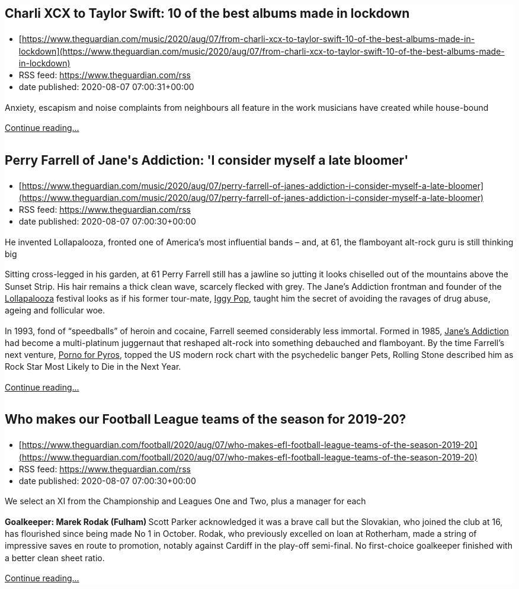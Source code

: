 ## Charli XCX to Taylor Swift: 10 of the best albums made in lockdown
 - [https://www.theguardian.com/music/2020/aug/07/from-charli-xcx-to-taylor-swift-10-of-the-best-albums-made-in-lockdown](https://www.theguardian.com/music/2020/aug/07/from-charli-xcx-to-taylor-swift-10-of-the-best-albums-made-in-lockdown)
 - RSS feed: https://www.theguardian.com/rss
 - date published: 2020-08-07 07:00:31+00:00

<p>Anxiety, escapism and noise complaints from neighbours all feature in the work musicians have created while house-bound</p> <a href="https://www.theguardian.com/music/2020/aug/07/from-charli-xcx-to-taylor-swift-10-of-the-best-albums-made-in-lockdown">Continue reading...</a>

## Perry Farrell of Jane's Addiction: 'I consider myself a late bloomer'
 - [https://www.theguardian.com/music/2020/aug/07/perry-farrell-of-janes-addiction-i-consider-myself-a-late-bloomer](https://www.theguardian.com/music/2020/aug/07/perry-farrell-of-janes-addiction-i-consider-myself-a-late-bloomer)
 - RSS feed: https://www.theguardian.com/rss
 - date published: 2020-08-07 07:00:30+00:00

<p>He invented Lollapalooza, fronted one of America’s most influential bands – and, at 61, the flamboyant alt-rock guru is still thinking big</p><p>Sitting cross-legged in his garden, at 61 Perry Farrell still has a jawline so jutting it looks chiselled out of the mountains above the Sunset Strip. His hair remains a thick clean wave, scarcely flecked with grey. The Jane’s Addiction frontman and founder of the <a href="https://www.lollapalooza.com/">Lollapalooza</a> festival looks as if his former tour-mate, <a href="https://www.theguardian.com/music/iggy-pop">Iggy Pop</a>, taught him the secret of avoiding the ravages of drug abuse, ageing and follicular woe.</p><p>In 1993, fond of “speedballs” of heroin and cocaine, Farrell seemed considerably less immortal. Formed in 1985, <a href="https://www.theguardian.com/music/janes-addiction">Jane’s Addiction</a> had become a multi-platinum juggernaut that reshaped alt-rock into something debauched and flamboyant. By the time Farrell’s next venture, <a href="https://www.rollingstone.com/music/music-news/porno-for-pyros-reunion-lolla2020-livestream-1037189/">Porno for Pyros</a>, topped the US modern rock chart with the psychedelic banger Pets, Rolling Stone described him as Rock Star Most Likely to Die in the Next Year.</p> <a href="https://www.theguardian.com/music/2020/aug/07/perry-farrell-of-janes-addiction-i-consider-myself-a-late-bloomer">Continue reading...</a>

## Who makes our Football League teams of the season for 2019-20?
 - [https://www.theguardian.com/football/2020/aug/07/who-makes-efl-football-league-teams-of-the-season-2019-20](https://www.theguardian.com/football/2020/aug/07/who-makes-efl-football-league-teams-of-the-season-2019-20)
 - RSS feed: https://www.theguardian.com/rss
 - date published: 2020-08-07 07:00:30+00:00

<p>We select an XI from the Championship and Leagues One and Two, plus a manager for each</p><p><strong>Goalkeeper: Marek Rodak (Fulham) </strong>Scott Parker acknowledged it was a brave call but the Slovakian, who joined the club at 16, has flourished since being made No 1 in October. Rodak, who previously excelled on loan at Rotherham, made a string of impressive saves en route to promotion, notably against Cardiff in the play-off semi-final. No first-choice goalkeeper finished with a better clean sheet ratio.</p> <a href="https://www.theguardian.com/football/2020/aug/07/who-makes-efl-football-league-teams-of-the-season-2019-20">Continue reading...</a>
